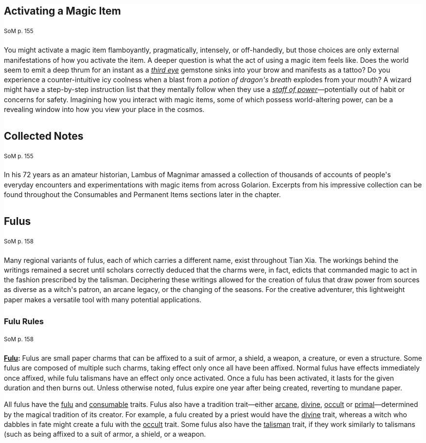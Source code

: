 ## Activating a Magic Item
<sup>SoM p. 155</sup>

You might activate a magic item flamboyantly, pragmatically, intensely, or off-handedly, but those choices are only external manifestations of how you activate the item. A deeper question is what the act of using a magic item feels like. Does the world seem to emit a deep thrum for an instant as a _[third eye](third-eye.md)_ gemstone sinks into your brow and manifests as a tattoo? Do you experience a counter-intuitive icy coolness when a blast from a _potion of dragon's breath_ explodes from your mouth? A wizard might have a step-by-step instruction list that they mentally follow when they use a _[staff of power](staff-of-power.md)_—potentially out of habit or concerns for safety. Imagining how you interact with magic items, some of which possess world-altering power, can be a revealing window into how you view your place in the cosmos.

## Collected Notes
<sup>SoM p. 155</sup>

In his 72 years as an amateur historian, Lambus of Magnimar amassed a collection of thousands of accounts of people's everyday encounters and experimentations with magic items from across Golarion. Excerpts from his impressive collection can be found throughout the Consumables and Permanent Items sections later in the chapter.

## Fulus
<sup>SoM p. 158</sup>

Many regional variants of fulus, each of which carries a different name, exist throughout Tian Xia. The workings behind the writings remained a secret until scholars correctly deduced that the charms were, in fact, edicts that commanded magic to act in the fashion prescribed by the talisman. Deciphering these writings allowed for the creation of fulus that draw power from sources as diverse as a witch's patron, an arcane legacy, or the changing of the seasons. For the creative adventurer, this lightweight paper makes a versatile tool with many potential applications.

### Fulu Rules
<sup>SoM p. 158</sup>

**[Fulu](fulu-som.md "Fulu Item Trait"):** Fulus are small paper charms that can be affixed to a suit of armor, a shield, a weapon, a creature, or even a structure. Some fulus are composed of multiple such charms, taking effect only once all have been affixed. Normal fulus have effects immediately once affixed, while fulu talismans have an effect only once activated. Once a fulu has been activated, it lasts for the given duration and then burns out. Unless otherwise noted, fulus expire one year after being created, reverting to mundane paper.

All fulus have the [fulu](fulu-som.md "Fulu Item Trait") and [consumable](consumable.md "Consumable Item Trait") traits. Fulus also have a tradition trait—either [arcane](arcane.md "Arcane Tradition Trait"), [divine](divine.md "Divine Tradition Trait"), [occult](occult.md "Occult Tradition Trait") or [primal](primal.md "Primal Tradition Trait")—determined by the magical tradition of its creator. For example, a fulu created by a priest would have the [divine](divine.md "Divine Tradition Trait") trait, whereas a witch who dabbles in fate might create a fulu with the [occult](occult.md "Occult Tradition Trait") trait. Some fulus also have the [talisman](talisman.md "Talisman Item Trait") trait, if they work similarly to talismans (such as being affixed to a suit of armor, a shield, or a weapon.
